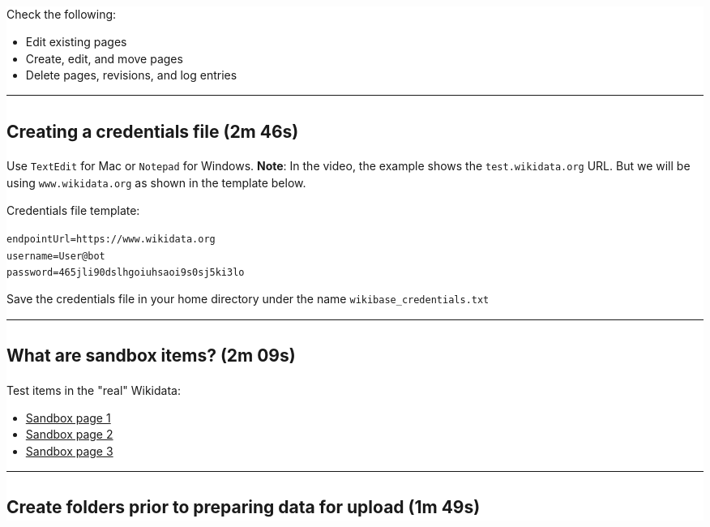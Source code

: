 Check the following:
- Edit existing pages
- Create, edit, and move pages
- Delete pages, revisions, and log entries



-----

## Creating a credentials file (2m 46s)

<iframe width="1120" height="630" src="https://www.youtube.com/embed/dHBv5IzBsQU" frameborder="0" allow="accelerometer; autoplay; encrypted-media; gyroscope; picture-in-picture" allowfullscreen></iframe>


Use `TextEdit` for Mac or `Notepad` for Windows. **Note**: In the video, the example shows the `test.wikidata.org` URL. But we will be using `www.wikidata.org` as shown in the template below.

Credentials file template:

```
endpointUrl=https://www.wikidata.org
username=User@bot
password=465jli90dslhgoiuhsaoi9s0sj5ki3lo
```

Save the credentials file in your home directory under the name `wikibase_credentials.txt`



-----

## What are sandbox items? (2m 09s)

<iframe width="1120" height="630" src="https://www.youtube.com/embed/nvWkaCcEEHA" frameborder="0" allow="accelerometer; autoplay; encrypted-media; gyroscope; picture-in-picture" allowfullscreen></iframe>


Test items in the "real" Wikidata:

- [Sandbox page 1](https://www.wikidata.org/wiki/Q4115189)
- [Sandbox page 2](https://www.wikidata.org/wiki/Q13406268)
- [Sandbox page 3](https://www.wikidata.org/wiki/Q15397819)



-----

## Create folders prior to preparing data for upload (1m 49s)

<iframe width="1120" height="630" src="https://www.youtube.com/embed/X_uO-OmrJqM" frameborder="0" allow="accelerometer; autoplay; encrypted-media; gyroscope; picture-in-picture" allowfullscreen></iframe>


